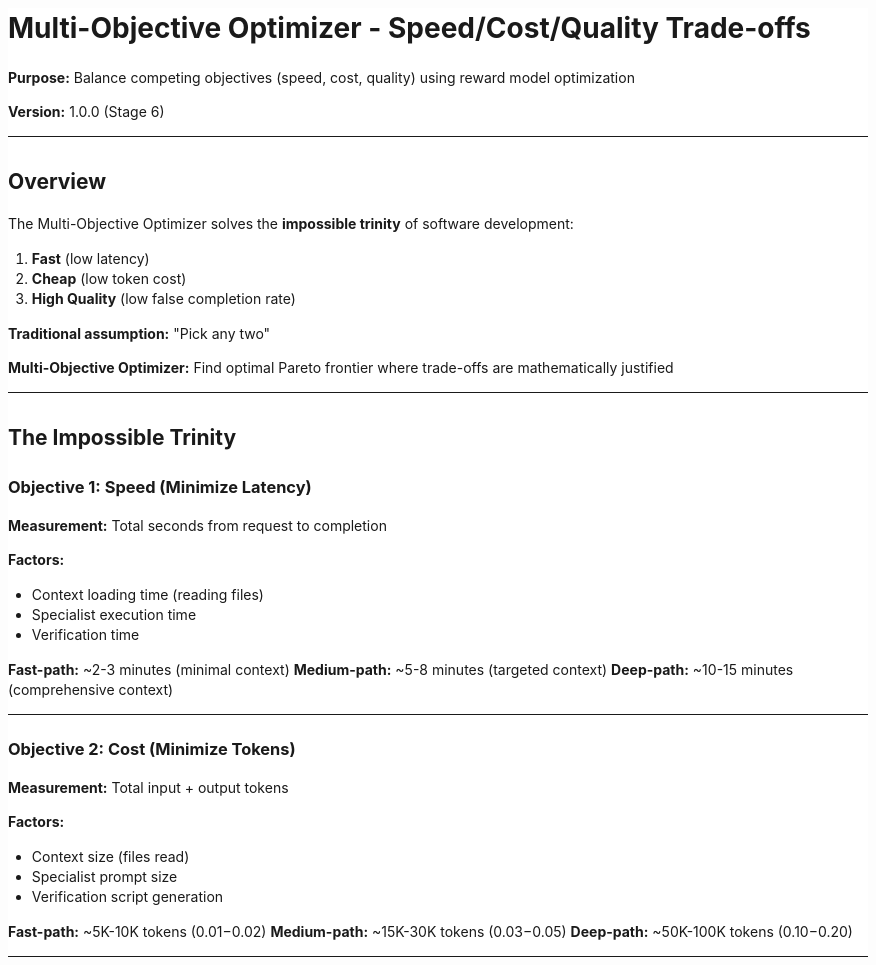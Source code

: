 # Multi-Objective Optimizer - Speed/Cost/Quality Trade-offs

**Purpose:** Balance competing objectives (speed, cost, quality) using reward model optimization

**Version:** 1.0.0 (Stage 6)

---

## Overview

The Multi-Objective Optimizer solves the **impossible trinity** of software development:
1. **Fast** (low latency)
2. **Cheap** (low token cost)
3. **High Quality** (low false completion rate)

**Traditional assumption:** "Pick any two"

**Multi-Objective Optimizer:** Find optimal Pareto frontier where trade-offs are mathematically justified

---

## The Impossible Trinity

### Objective 1: Speed (Minimize Latency)

**Measurement:** Total seconds from request to completion

**Factors:**
- Context loading time (reading files)
- Specialist execution time
- Verification time

**Fast-path:** ~2-3 minutes (minimal context)
**Medium-path:** ~5-8 minutes (targeted context)
**Deep-path:** ~10-15 minutes (comprehensive context)

---

### Objective 2: Cost (Minimize Tokens)

**Measurement:** Total input + output tokens

**Factors:**
- Context size (files read)
- Specialist prompt size
- Verification script generation

**Fast-path:** ~5K-10K tokens ($0.01-$0.02)
**Medium-path:** ~15K-30K tokens ($0.03-$0.05)
**Deep-path:** ~50K-100K tokens ($0.10-$0.20)

---

